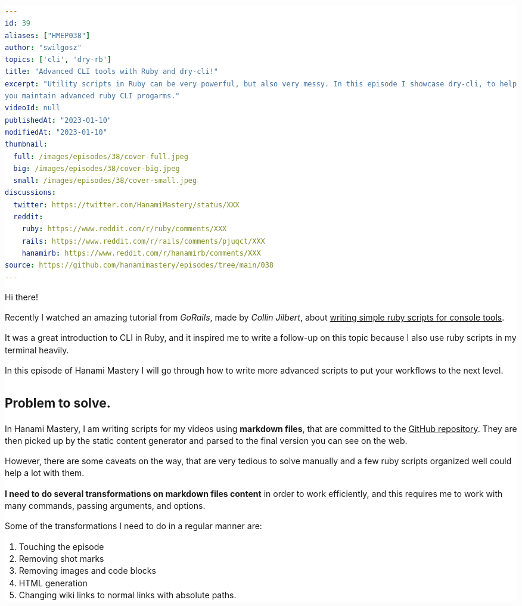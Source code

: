 ```yaml
---
id: 39
aliases: ["HMEP038"]
author: "swilgosz"
topics: ['cli', 'dry-rb']
title: "Advanced CLI tools with Ruby and dry-cli!"
excerpt: "Utility scripts in Ruby can be very powerful, but also very messy. In this episode I showcase dry-cli, to help you maintain advanced ruby CLI progarms."
videoId: null
publishedAt: "2023-01-10"
modifiedAt: "2023-01-10"
thumbnail:
  full: /images/episodes/38/cover-full.jpeg
  big: /images/episodes/38/cover-big.jpeg
  small: /images/episodes/38/cover-small.jpeg
discussions:
  twitter: https://twitter.com/HanamiMastery/status/XXX
  reddit:
    ruby: https://www.reddit.com/r/ruby/comments/XXX
    rails: https://www.reddit.com/r/rails/comments/pjuqct/XXX
    hanamirb: https://www.reddit.com/r/hanamirb/comments/XXX
source: https://github.com/hanamimastery/episodes/tree/main/038
---
```

Hi there!

Recently I watched an amazing tutorial from *GoRails*, made by *Collin Jilbert*, about [writing simple ruby scripts for console tools](https://gorails.com/episodes/building-utilities-with-ruby-scripts).

It was a great introduction to CLI in Ruby, and it inspired me to write a follow-up on this topic because I also use ruby scripts in my terminal heavily.

In this episode of Hanami Mastery I will go through how to write more advanced scripts to put your workflows to the next level.

## Problem to solve.

In Hanami Mastery, I am writing scripts for my videos using **markdown files**, that are committed to the [GitHub repository](https://github.com/swilgosz/hanamimastery). They are then picked up by the static content generator and parsed to the final version you can see on the web.

However, there are some caveats on the way, that are very tedious to solve manually and a few ruby scripts organized well could help a lot with them.

**I need to do several transformations on markdown files content** in order to work efficiently, and this requires me to work with many commands, passing arguments, and options.

Some of the transformations I need to do in a regular manner are:

1. Touching the episode
2. Removing shot marks
3. Removing images and code blocks
4. HTML generation
5. Changing wiki links to normal links with absolute paths.
